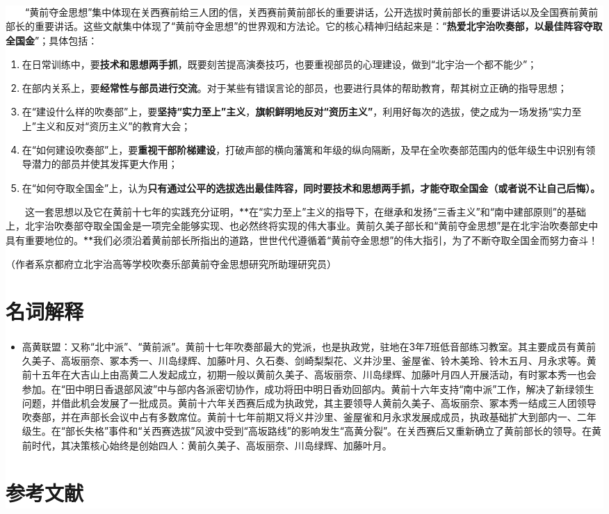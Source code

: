&emsp;&emsp;“黄前夺金思想”集中体现在关西赛前给三人团的信，关西赛前黄前部长的重要讲话，公开选拔时黄前部长的重要讲话以及全国赛前黄前部长的重要讲话。这些文献集中体现了“黄前夺金思想”的世界观和方法论。它的核心精神归结起来是：“**热爱北宇治吹奏部，以最佳阵容夺取全国金**”；具体包括：

1. 在日常训练中，要**技术和思想两手抓**，既要刻苦提高演奏技巧，也要重视部员的心理建设，做到“北宇治一个都不能少”；

2. 在部内关系上，要**经常性与部员进行交流**。对于某些有错误言论的部员，也要进行具体的帮助教育，帮其树立正确的指导思想；

3. 在“建设什么样的吹奏部”上，要**坚持“实力至上”主义**，**旗帜鲜明地反对“资历主义”**，利用好每次的选拔，使之成为一场发扬“实力至上”主义和反对“资历主义”的教育大会；

4. 在“如何建设吹奏部”上，要**重视干部阶梯建设**，打破声部的横向藩篱和年级的纵向隔断，及早在全吹奏部范围内的低年级生中识别有领导潜力的部员并使其发挥更大作用；

5. 在“如何夺取全国金”上，认为**只有通过公平的选拔选出最佳阵容，同时要技术和思想两手抓，才能夺取全国金（或者说不让自己后悔）。**

&emsp;&emsp;这一套思想以及它在黄前十七年的实践充分证明，**在“实力至上”主义的指导下，在继承和发扬“三香主义”和“南中建部原则”的基础上，北宇治吹奏部夺取全国金是一项完全能够实现、也必然终将实现的伟大事业。黄前久美子部长和“黄前夺金思想”是在北宇治吹奏部史中具有重要地位的。**我们必须沿着黄前部长所指出的道路，世世代代遵循着“黄前夺金思想”的伟大指引，为了不断夺取全国金而努力奋斗！

（作者系京都府立北宇治高等学校吹奏乐部黄前夺金思想研究所助理研究员）

# 名词解释

* 高黄联盟：又称“北中派”、“黄前派”。黄前十七年吹奏部最大的党派，也是执政党，驻地在3年7班低音部练习教室。其主要成员有黄前久美子、高坂丽奈、冢本秀一、川岛绿辉、加藤叶月、久石奏、剑崎梨梨花、义井沙里、釜屋雀、铃木美玲、铃木五月、月永求等。黄前十五年在大吉山上由高黄二人发起成立，初期一般以黄前久美子、高坂丽奈、川岛绿辉、加藤叶月四人开展活动，有时冢本秀一也会参加。在“田中明日香退部风波”中与部内各派密切协作，成功将田中明日香劝回部内。黄前十六年支持“南中派”工作，解决了新绿领生问题，并借此机会发展了一批成员。黄前十六年关西赛后成为执政党，其主要领导人黄前久美子、高坂丽奈、冢本秀一结成三人团领导吹奏部，并在声部长会议中占有多数席位。黄前十七年前期又将义井沙里、釜屋雀和月永求发展成成员，执政基础扩大到部内一、二年级生。在“部长失格”事件和“关西赛选拔”风波中受到“高坂路线”的影响发生“高黄分裂”。在关西赛后又重新确立了黄前部长的领导。在黄前时代，其决策核心始终是创始四人：黄前久美子、高坂丽奈、川岛绿辉、加藤叶月。

# 参考文献

[^1]: Carl W. Sun. [黄前和高坂，究竟谁“失格”了？——论黄前十七年政治体制的局限性](/2024/06/05/who_is_Disqualified/)\[J\]. 京吹学报. 2024.06

[^2]: 圣音小仓唯. [剖析京吹3第9集声部首席会议的核心争论](/2024/06/07/coreDebate/)\[J\]. 京吹学报. 2024.06

[^3]: 圣音小仓唯. [京吹3第9集动画跟原作的一个比较大的改动](https://tieba.baidu.com/p/9039172903)\[EB/OL\]. (2024.06.02)\[2024.07.12\].
